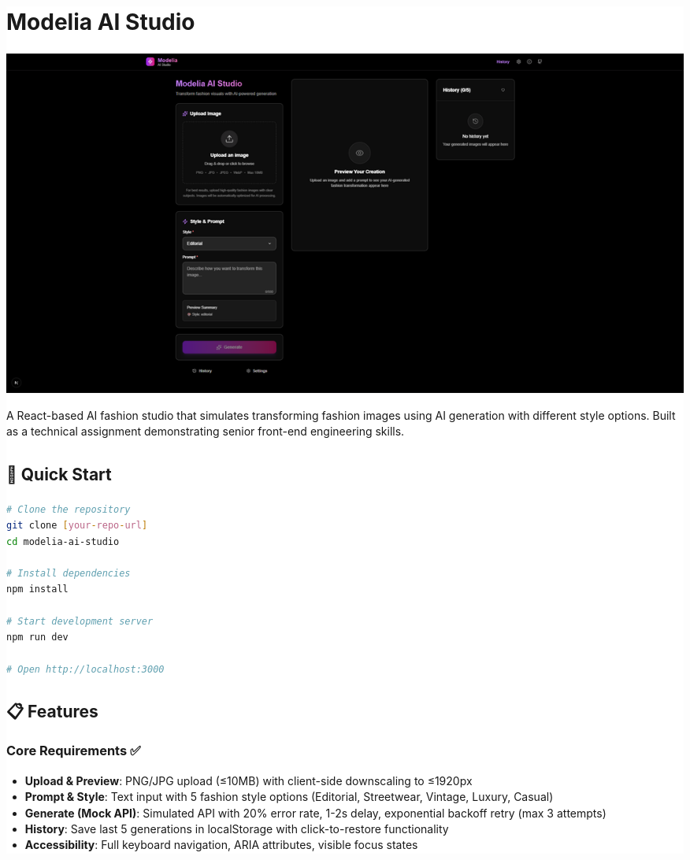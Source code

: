 # Modelia AI Studio

![Opening Page](image.png)

A React-based AI fashion studio that simulates transforming fashion images using AI generation with different style options. Built as a technical assignment demonstrating senior front-end engineering skills.



## 🚀 Quick Start

```bash
# Clone the repository
git clone [your-repo-url]
cd modelia-ai-studio

# Install dependencies
npm install

# Start development server
npm run dev

# Open http://localhost:3000
```

## 📋 Features

### Core Requirements ✅
- **Upload & Preview**: PNG/JPG upload (≤10MB) with client-side downscaling to ≤1920px
- **Prompt & Style**: Text input with 5 fashion style options (Editorial, Streetwear, Vintage, Luxury, Casual)
- **Generate (Mock API)**: Simulated API with 20% error rate, 1-2s delay, exponential backoff retry (max 3 attempts)
- **History**: Save last 5 generations in localStorage with click-to-restore functionality
- **Accessibility**: Full keyboard navigation, ARIA attributes, visible focus states
